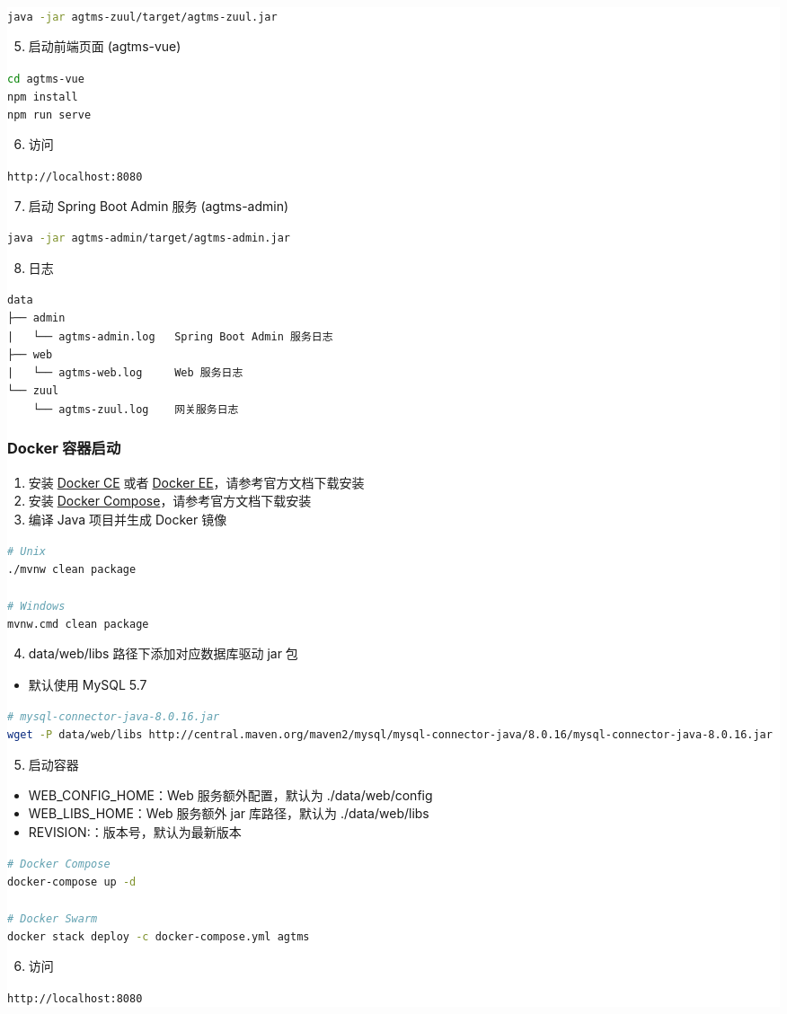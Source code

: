 ```sh
java -jar agtms-zuul/target/agtms-zuul.jar
```
5. 启动前端页面 (agtms-vue)
```sh
cd agtms-vue
npm install
npm run serve
```
6. 访问
```html
http://localhost:8080
```
7. 启动 Spring Boot Admin 服务 (agtms-admin)
```sh
java -jar agtms-admin/target/agtms-admin.jar
```
8. 日志
```
data
├── admin 
|   └── agtms-admin.log   Spring Boot Admin 服务日志
├── web 
|   └── agtms-web.log     Web 服务日志
└── zuul
    └── agtms-zuul.log    网关服务日志
```

### Docker 容器启动
1. 安装 [Docker CE](https://docs.docker.com/install/) 或者 [Docker EE](https://docs.docker.com/ee/supported-platforms/)，请参考官方文档下载安装
2. 安装 [Docker Compose](https://docs.docker.com/compose/install/)，请参考官方文档下载安装
3. 编译 Java 项目并生成 Docker 镜像
```sh
# Unix
./mvnw clean package

# Windows
mvnw.cmd clean package
```
4. data/web/libs 路径下添加对应数据库驱动 jar 包
* 默认使用 MySQL 5.7
```sh
# mysql-connector-java-8.0.16.jar
wget -P data/web/libs http://central.maven.org/maven2/mysql/mysql-connector-java/8.0.16/mysql-connector-java-8.0.16.jar
```
5. 启动容器
* WEB_CONFIG_HOME：Web 服务额外配置，默认为 ./data/web/config
* WEB_LIBS_HOME：Web 服务额外 jar 库路径，默认为 ./data/web/libs
* REVISION:：版本号，默认为最新版本
```sh
# Docker Compose
docker-compose up -d

# Docker Swarm
docker stack deploy -c docker-compose.yml agtms
```
6. 访问
```html
http://localhost:8080
```
